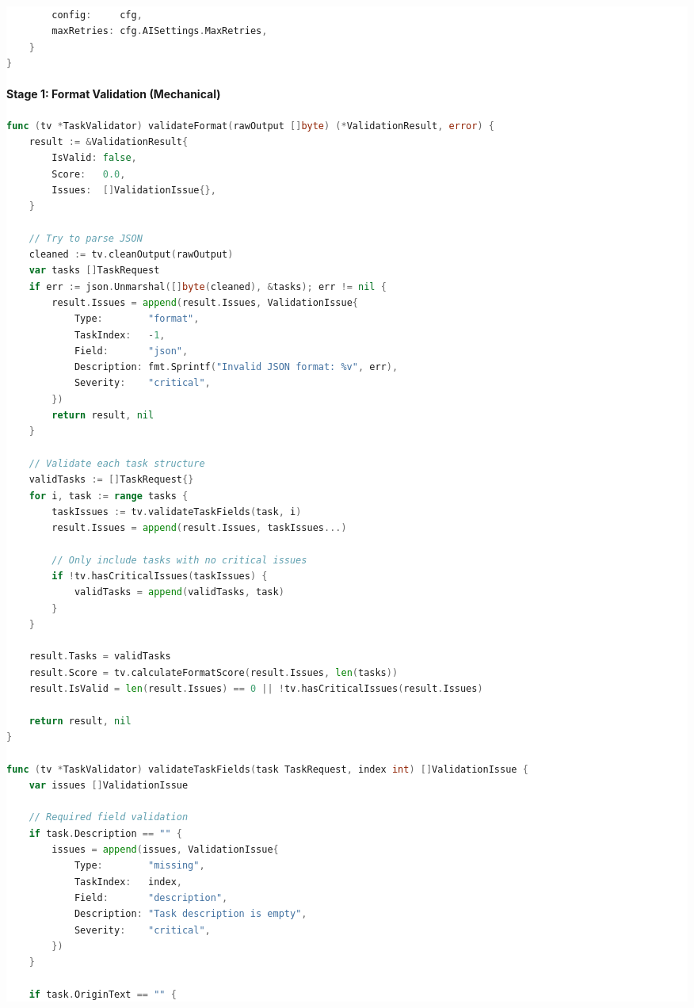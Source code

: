 ```go
        config:     cfg,
        maxRetries: cfg.AISettings.MaxRetries,
    }
}
```

#### Stage 1: Format Validation (Mechanical)

```go
func (tv *TaskValidator) validateFormat(rawOutput []byte) (*ValidationResult, error) {
    result := &ValidationResult{
        IsValid: false,
        Score:   0.0,
        Issues:  []ValidationIssue{},
    }
    
    // Try to parse JSON
    cleaned := tv.cleanOutput(rawOutput)
    var tasks []TaskRequest
    if err := json.Unmarshal([]byte(cleaned), &tasks); err != nil {
        result.Issues = append(result.Issues, ValidationIssue{
            Type:        "format",
            TaskIndex:   -1,
            Field:       "json",
            Description: fmt.Sprintf("Invalid JSON format: %v", err),
            Severity:    "critical",
        })
        return result, nil
    }
    
    // Validate each task structure
    validTasks := []TaskRequest{}
    for i, task := range tasks {
        taskIssues := tv.validateTaskFields(task, i)
        result.Issues = append(result.Issues, taskIssues...)
        
        // Only include tasks with no critical issues
        if !tv.hasCriticalIssues(taskIssues) {
            validTasks = append(validTasks, task)
        }
    }
    
    result.Tasks = validTasks
    result.Score = tv.calculateFormatScore(result.Issues, len(tasks))
    result.IsValid = len(result.Issues) == 0 || !tv.hasCriticalIssues(result.Issues)
    
    return result, nil
}

func (tv *TaskValidator) validateTaskFields(task TaskRequest, index int) []ValidationIssue {
    var issues []ValidationIssue
    
    // Required field validation
    if task.Description == "" {
        issues = append(issues, ValidationIssue{
            Type:        "missing",
            TaskIndex:   index,
            Field:       "description",
            Description: "Task description is empty",
            Severity:    "critical",
        })
    }
    
    if task.OriginText == "" {
```